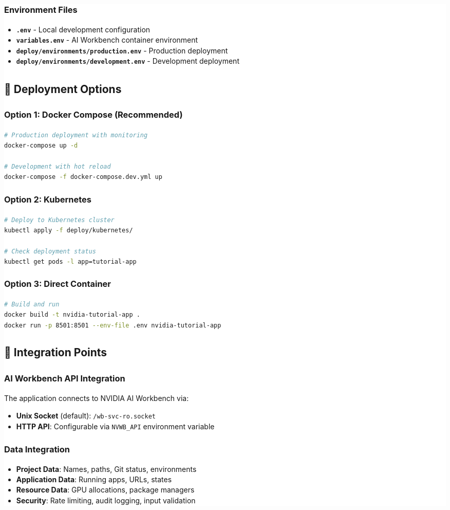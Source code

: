 ### Environment Files

- **`.env`** - Local development configuration
- **`variables.env`** - AI Workbench container environment
- **`deploy/environments/production.env`** - Production deployment
- **`deploy/environments/development.env`** - Development deployment

## 🐳 Deployment Options

### Option 1: Docker Compose (Recommended)

```bash
# Production deployment with monitoring
docker-compose up -d

# Development with hot reload
docker-compose -f docker-compose.dev.yml up
```

### Option 2: Kubernetes

```bash
# Deploy to Kubernetes cluster
kubectl apply -f deploy/kubernetes/

# Check deployment status
kubectl get pods -l app=tutorial-app
```

### Option 3: Direct Container

```bash
# Build and run
docker build -t nvidia-tutorial-app .
docker run -p 8501:8501 --env-file .env nvidia-tutorial-app
```

## 🔗 Integration Points

### AI Workbench API Integration

The application connects to NVIDIA AI Workbench via:

- **Unix Socket** (default): `/wb-svc-ro.socket`
- **HTTP API**: Configurable via `NVWB_API` environment variable

### Data Integration

- **Project Data**: Names, paths, Git status, environments
- **Application Data**: Running apps, URLs, states
- **Resource Data**: GPU allocations, package managers
- **Security**: Rate limiting, audit logging, input validation
